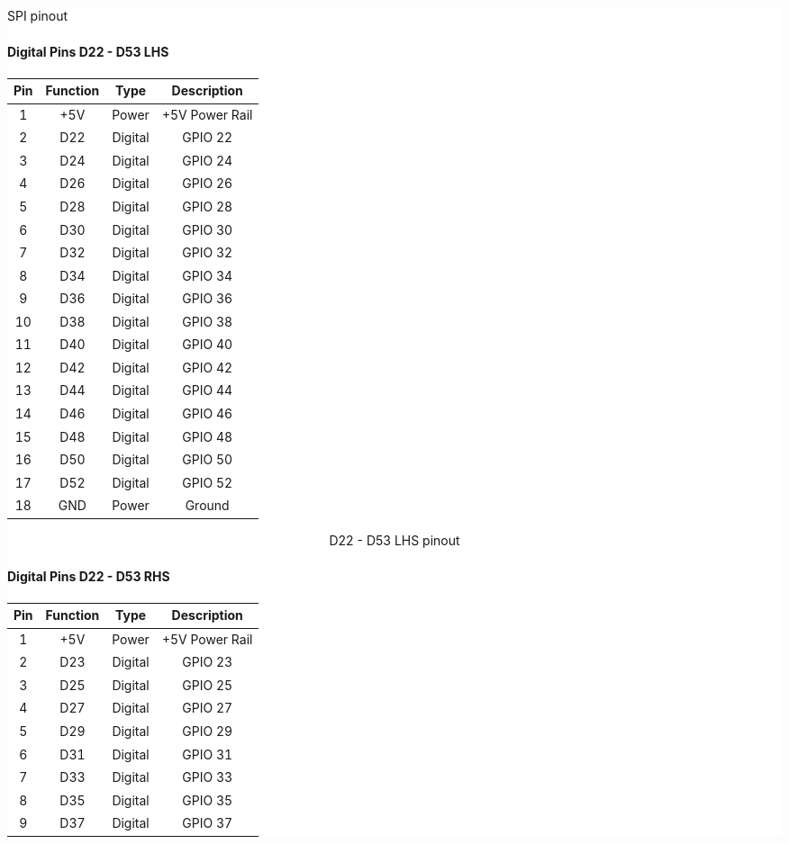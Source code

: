 <caption>SPI pinout</caption>

</div>

#### Digital Pins D22 - D53 LHS

<div style="text-align:center;">

| Pin | Function | Type    | Description    |
|-----|----------|---------|----------------|
| 1   | +5V      | Power   | +5V Power Rail |
| 2   | D22      | Digital | GPIO 22        |
| 3   | D24      | Digital | GPIO 24        |
| 4   | D26      | Digital | GPIO 26        |
| 5   | D28      | Digital | GPIO 28        |
| 6   | D30      | Digital | GPIO 30        |
| 7   | D32      | Digital | GPIO 32        |
| 8   | D34      | Digital | GPIO 34        |
| 9   | D36      | Digital | GPIO 36        |
| 10  | D38      | Digital | GPIO 38        |
| 11  | D40      | Digital | GPIO 40        |
| 12  | D42      | Digital | GPIO 42        |
| 13  | D44      | Digital | GPIO 44        |
| 14  | D46      | Digital | GPIO 46        |
| 15  | D48      | Digital | GPIO 48        |
| 16  | D50      | Digital | GPIO 50        |
| 17  | D52      | Digital | GPIO 52        |
| 18  | GND      | Power   | Ground         |

<caption>D22 - D53 LHS pinout</caption>

</div>

#### Digital Pins D22 - D53 RHS

<div style="text-align:center;">

| Pin | Function | Type    | Description    |
|-----|----------|---------|----------------|
| 1   | +5V      | Power   | +5V Power Rail |
| 2   | D23      | Digital | GPIO 23        |
| 3   | D25      | Digital | GPIO 25        |
| 4   | D27      | Digital | GPIO 27        |
| 5   | D29      | Digital | GPIO 29        |
| 6   | D31      | Digital | GPIO 31        |
| 7   | D33      | Digital | GPIO 33        |
| 8   | D35      | Digital | GPIO 35        |
| 9   | D37      | Digital | GPIO 37        |